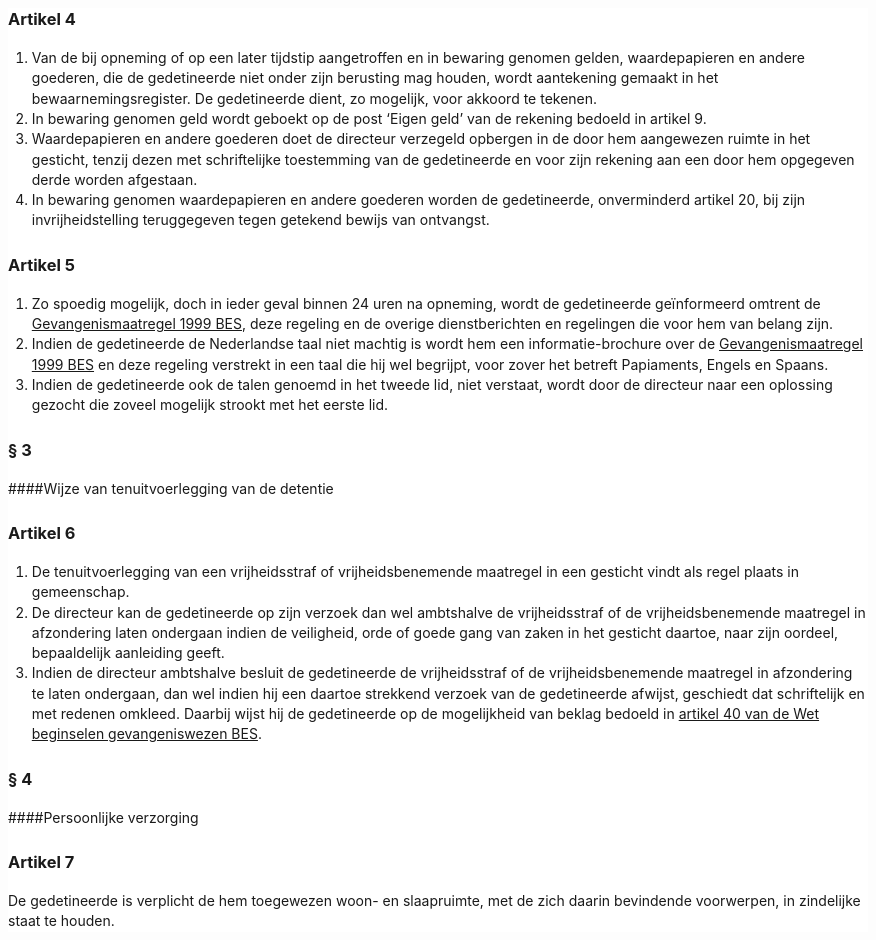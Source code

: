 ### Artikel  4  

1.  Van de bij opneming of op een later tijdstip aangetroffen en in bewaring genomen gelden, waardepapieren en andere goederen, die de gedetineerde niet onder zijn berusting mag houden, wordt aantekening gemaakt in het bewaarnemingsregister. De gedetineerde dient, zo mogelijk, voor akkoord te tekenen.   
2.  In bewaring genomen geld wordt geboekt op de post ‘Eigen geld’ van de rekening bedoeld in artikel 9.   
3.  Waardepapieren en andere goederen doet de directeur verzegeld opbergen in de door hem aangewezen ruimte in het gesticht, tenzij dezen met schriftelijke toestemming van de gedetineerde en voor zijn rekening aan een door hem opgegeven derde worden afgestaan.   
4.  In bewaring genomen waardepapieren en andere goederen worden de gedetineerde, onverminderd artikel 20, bij zijn invrijheidstelling teruggegeven tegen getekend bewijs van ontvangst.   

### Artikel  5  

1.  Zo spoedig mogelijk, doch in ieder geval binnen 24 uren na opneming, wordt de gedetineerde geïnformeerd omtrent de [Gevangenismaatregel 1999 BES](../../../../../../../AMvB-BES/gevangenismaatregel/1999/bes/BWBR0028513/README.md), deze regeling en de overige dienstberichten en regelingen die voor hem van belang zijn.   
2.  Indien de gedetineerde de Nederlandse taal niet machtig is wordt hem een informatie-brochure over de [Gevangenismaatregel 1999 BES](../../../../../../../AMvB-BES/gevangenismaatregel/1999/bes/BWBR0028513/README.md) en deze regeling verstrekt in een taal die hij wel begrijpt, voor zover het betreft Papiaments, Engels en Spaans.   
3.  Indien de gedetineerde ook de talen genoemd in het tweede lid, niet verstaat, wordt door de directeur naar een oplossing gezocht die zoveel mogelijk strookt met het eerste lid.   

### §  3  

####Wijze van tenuitvoerlegging van de detentie

### Artikel  6  

1.  De tenuitvoerlegging van een vrijheidsstraf of vrijheidsbenemende maatregel in een gesticht vindt als regel plaats in gemeenschap.   
2.  De directeur kan de gedetineerde op zijn verzoek dan wel ambtshalve de vrijheidsstraf of de vrijheidsbenemende maatregel in afzondering laten ondergaan indien de veiligheid, orde of goede gang van zaken in het gesticht daartoe, naar zijn oordeel, bepaaldelijk aanleiding geeft.   
3.  Indien de directeur ambtshalve besluit de gedetineerde de vrijheidsstraf of de vrijheidsbenemende maatregel in afzondering te laten ondergaan, dan wel indien hij een daartoe strekkend verzoek van de gedetineerde afwijst, geschiedt dat schriftelijk en met redenen omkleed. Daarbij wijst hij de gedetineerde op de mogelijkheid van beklag bedoeld in [artikel 40 van de Wet beginselen gevangeniswezen BES](../../../../../../../wet-BES/wet/beginselen/gevangeniswezen/bes/BWBR0028596/README.md).   

### §  4  

####Persoonlijke verzorging

### Artikel  7  

De gedetineerde is verplicht de hem toegewezen woon- en slaapruimte, met de zich daarin bevindende voorwerpen, in zindelijke staat te houden.  
